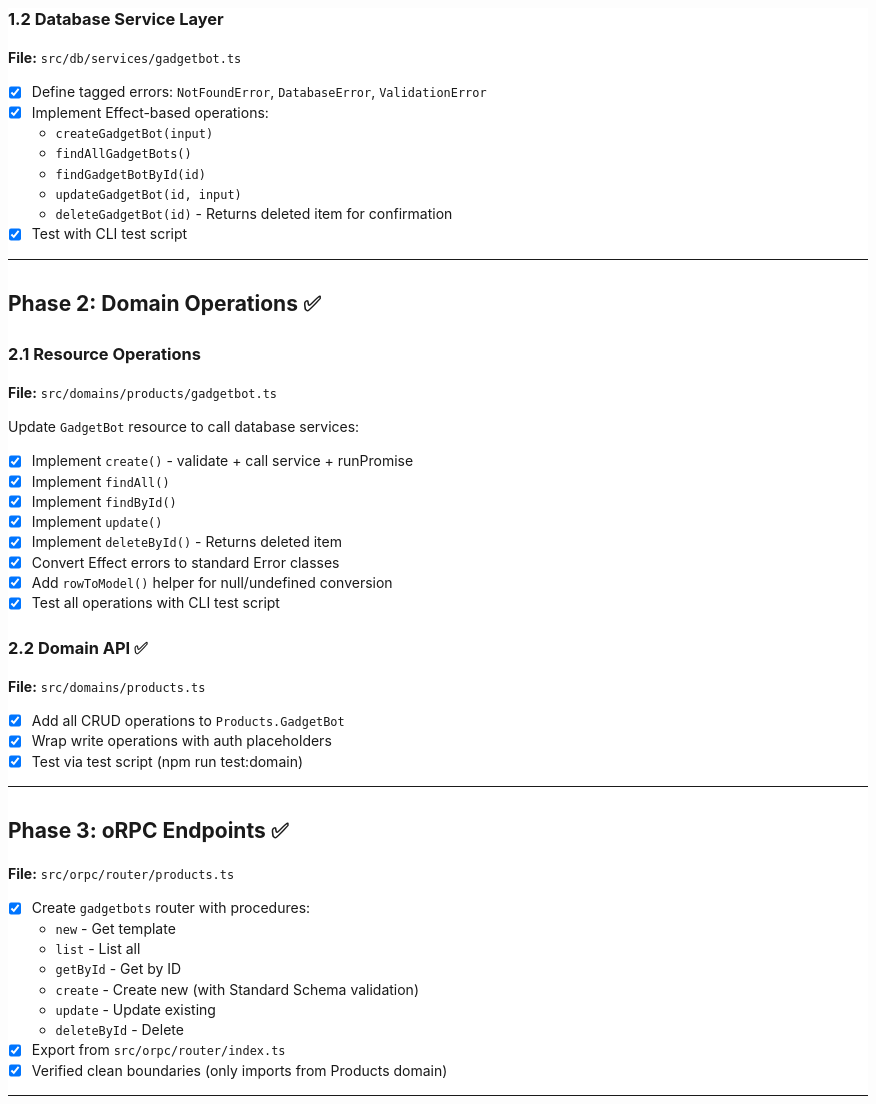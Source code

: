 ### 1.2 Database Service Layer

**File:** `src/db/services/gadgetbot.ts`

- [x] Define tagged errors: `NotFoundError`, `DatabaseError`, `ValidationError`
- [x] Implement Effect-based operations:
  - `createGadgetBot(input)`
  - `findAllGadgetBots()`
  - `findGadgetBotById(id)`
  - `updateGadgetBot(id, input)`
  - `deleteGadgetBot(id)` - Returns deleted item for confirmation
- [x] Test with CLI test script

---

## Phase 2: Domain Operations ✅

### 2.1 Resource Operations

**File:** `src/domains/products/gadgetbot.ts`

Update `GadgetBot` resource to call database services:

- [x] Implement `create()` - validate + call service + runPromise
- [x] Implement `findAll()`
- [x] Implement `findById()`
- [x] Implement `update()`
- [x] Implement `deleteById()` - Returns deleted item
- [x] Convert Effect errors to standard Error classes
- [x] Add `rowToModel()` helper for null/undefined conversion
- [x] Test all operations with CLI test script

### 2.2 Domain API ✅

**File:** `src/domains/products.ts`

- [x] Add all CRUD operations to `Products.GadgetBot`
- [x] Wrap write operations with auth placeholders
- [x] Test via test script (npm run test:domain)

---

## Phase 3: oRPC Endpoints ✅

**File:** `src/orpc/router/products.ts`

- [x] Create `gadgetbots` router with procedures:
  - `new` - Get template
  - `list` - List all
  - `getById` - Get by ID
  - `create` - Create new (with Standard Schema validation)
  - `update` - Update existing
  - `deleteById` - Delete
- [x] Export from `src/orpc/router/index.ts`
- [x] Verified clean boundaries (only imports from Products domain)

---